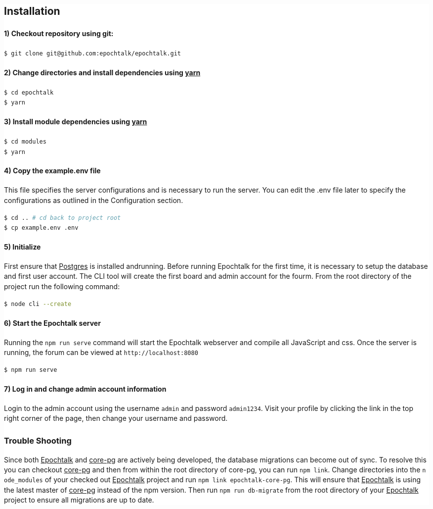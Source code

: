 ## Installation

#### 1) Checkout repository using git:
```sh
$ git clone git@github.com:epochtalk/epochtalk.git
```

#### 2) Change directories and install dependencies using [yarn](https://yarnpkg.com)
```sh
$ cd epochtalk
$ yarn
```

#### 3) Install module dependencies using [yarn](https://yarnpkg.com)
```sh
$ cd modules
$ yarn
```

#### 4) Copy the example.env file
This file specifies the server configurations and is necessary to run the
server.  You can edit the .env file later to specify the configurations as
outlined in the Configuration section.

```sh
$ cd .. # cd back to project root
$ cp example.env .env
```

#### 5) Initialize
First ensure that [Postgres](http://www.postgresql.org/) is installed andrunning. Before running Epochtalk for the first time, it is necessary to setup the database and first user account. The CLI tool will create the first board and admin account for the fourm. From the root directory of the project run the following command:
```sh
$ node cli --create
```

#### 6) Start the Epochtalk server
Running the `npm run serve` command will start the Epochtalk webserver and compile all JavaScript and css. Once the server is running, the forum can be viewed at `http://localhost:8080`
```sh
$ npm run serve
```

#### 7) Log in and change admin account information
Login to the admin account using the username ``admin`` and password ``admin1234``. Visit your profile by clicking the link in the top right corner of the page, then change your username and password.

### Trouble Shooting
Since both [Epochtalk](https://github.com/epochtalk/epochtalk) and [core-pg](https://github.com/epochtalk/core-pg) are actively being developed, the database migrations can become out of sync. To resolve this you can checkout [core-pg](https://github.com/epochtalk/core-pg) and then from within the root directory of core-pg, you can run ``npm link``. Change directories into the ``node_modules`` of your checked out [Epochtalk](https://github.com/epochtalk/epochtalk) project and run ``npm link epochtalk-core-pg``. This will ensure that [Epochtalk](https://github.com/epochtalk/epochtalk) is using the latest master of [core-pg](https://github.com/epochtalk/core-pg) instead of the npm version. Then run ``npm run db-migrate`` from the root directory of your [Epochtalk](https://github.com/epochtalk/epochtalk) project to ensure all migrations are up to date.
